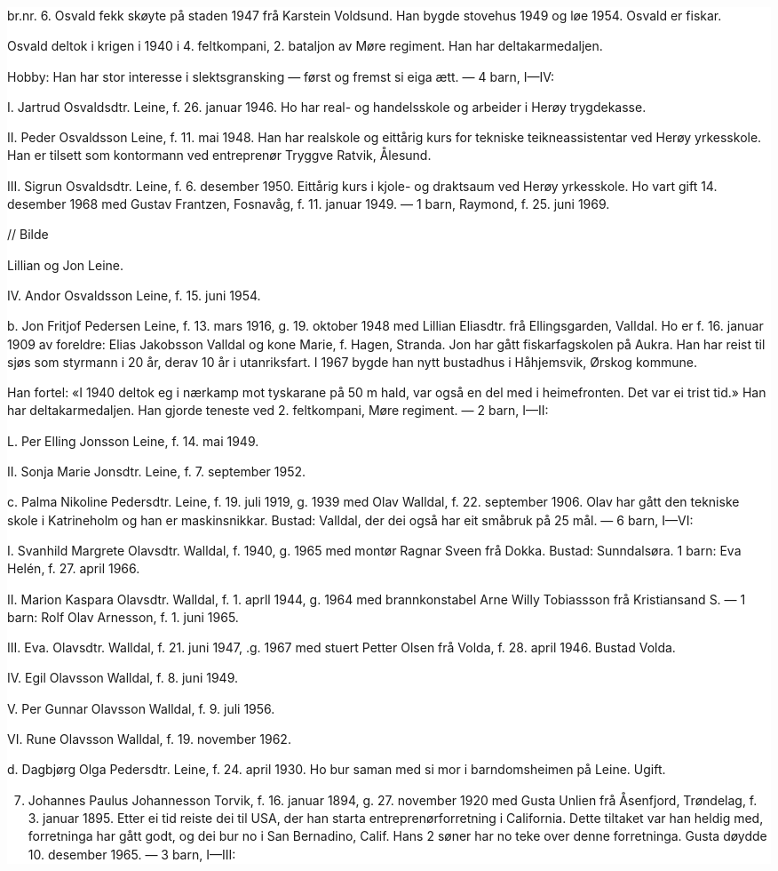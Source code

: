 br.nr. 6. Osvald fekk skøyte på staden 1947 frå Karstein Voldsund. Han bygde stovehus 1949 og løe 1954. Osvald er fiskar.

Osvald deltok i krigen i 1940 i 4. feltkompani, 2. bataljon av Møre regiment. Han har deltakarmedaljen.

Hobby: Han har stor interesse i slektsgransking — først og fremst si eiga ætt. — 4 barn, I—IV:

I. Jartrud Osvaldsdtr. Leine, f. 26. januar 1946. Ho har real- og handelsskole og arbeider i Herøy trygdekasse.

II. Peder Osvaldsson Leine, f. 11. mai 1948. Han har realskole og eittårig kurs for tekniske teikneassistentar ved Herøy yrkesskole. Han er tilsett som kontormann ved entreprenør Tryggve Ratvik, Ålesund.

III. Sigrun Osvaldsdtr. Leine, f. 6. desember 1950. Eittårig kurs i kjole- og draktsaum ved Herøy yrkesskole. Ho vart gift 14. desember 1968 med Gustav Frantzen, Fosnavåg, f. 11. januar 1949. — 1 barn, Raymond, f. 25. juni 1969.

// Bilde 

Lillian og Jon Leine.

IV. Andor Osvaldsson Leine, f. 15. juni 1954.

b. Jon Fritjof Pedersen Leine, f. 13. mars 1916, g. 19. oktober 1948 med Lillian Eliasdtr. frå Ellingsgarden, Valldal. Ho er f. 16. januar 1909 av foreldre: Elias Jakobsson Valldal og kone Marie, f. Hagen, Stranda. Jon har gått fiskarfagskolen på Aukra. Han har reist til sjøs som styrmann i 20 år, derav 10 år i utanriksfart. I 1967 bygde han nytt bustadhus i Håhjemsvik, Ørskog kommune.

Han fortel: «I 1940 deltok eg i nærkamp mot tyskarane på 50 m hald, var også en del med i heimefronten. Det var ei trist tid.» Han har deltakarmedaljen. Han gjorde teneste ved 2. feltkompani, Møre regiment. — 2 barn, I—II:

L. Per Elling Jonsson Leine, f. 14. mai 1949.

II. Sonja Marie Jonsdtr. Leine, f. 7. september 1952.

c. Palma Nikoline Pedersdtr. Leine, f. 19. juli 1919, g. 1939 med Olav Walldal, f. 22. september 1906. Olav har gått den tekniske skole i Katrineholm og han er maskinsnikkar. Bustad: Valldal, der dei også har eit småbruk på 25 mål. — 6 barn, I—VI:

I. Svanhild Margrete Olavsdtr. Walldal, f. 1940, g. 1965 med montør Ragnar Sveen frå Dokka. Bustad: Sunndalsøra. 1 barn: Eva Helén, f. 27. april 1966.

II. Marion Kaspara Olavsdtr. Walldal, f. 1. aprll 1944, g. 1964 med brannkonstabel Arne Willy Tobiassson frå Kristiansand S. — 1 barn: Rolf Olav Arnesson, f. 1. juni 1965.

III. Eva. Olavsdtr. Walldal, f. 21. juni 1947, .g. 1967 med stuert Petter Olsen frå Volda, f. 28. april 1946. Bustad Volda.

IV. Egil Olavsson Walldal, f. 8. juni 1949.

V. Per Gunnar Olavsson Walldal, f. 9. juli 1956.

VI. Rune Olavsson Walldal, f. 19. november 1962.

d. Dagbjørg Olga Pedersdtr. Leine, f. 24. april 1930. Ho bur saman med si mor i barndomsheimen på Leine. Ugift.

7. Johannes Paulus Johannesson Torvik, f. 16. januar 1894, g. 27. november 1920 med Gusta Unlien frå Åsenfjord, Trøndelag, f. 3. januar 1895. Etter ei tid reiste dei til USA, der han starta entreprenørforretning i California. Dette tiltaket var han heldig med, forretninga har gått godt, og dei bur no i San Bernadino, Calif. Hans 2 søner har no teke over denne forretninga. Gusta døydde 10. desember 1965. — 3 barn, I—III:

